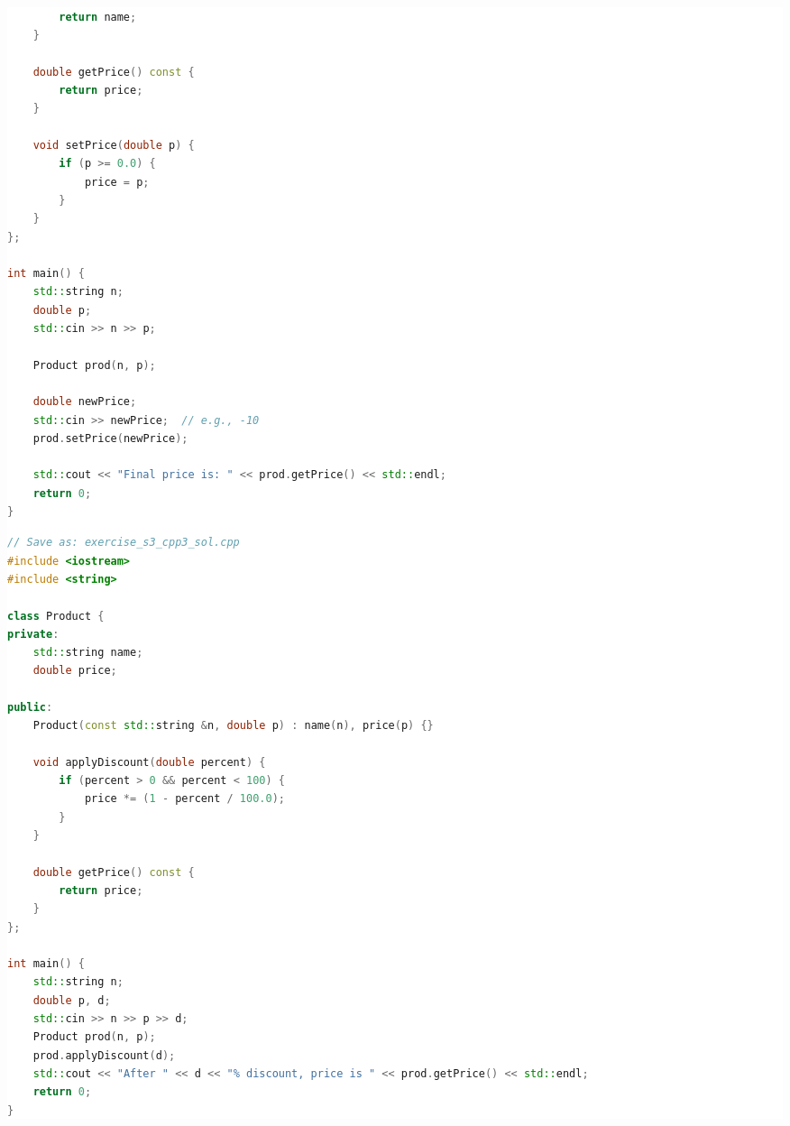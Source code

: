 ```cpp
        return name;
    }

    double getPrice() const {
        return price;
    }

    void setPrice(double p) {
        if (p >= 0.0) {
            price = p;
        }
    }
};

int main() {
    std::string n;
    double p;
    std::cin >> n >> p;

    Product prod(n, p);

    double newPrice;
    std::cin >> newPrice;  // e.g., -10
    prod.setPrice(newPrice);

    std::cout << "Final price is: " << prod.getPrice() << std::endl;
    return 0;
}
```

```cpp
// Save as: exercise_s3_cpp3_sol.cpp
#include <iostream>
#include <string>

class Product {
private:
    std::string name;
    double price;

public:
    Product(const std::string &n, double p) : name(n), price(p) {}

    void applyDiscount(double percent) {
        if (percent > 0 && percent < 100) {
            price *= (1 - percent / 100.0);
        }
    }

    double getPrice() const {
        return price;
    }
};

int main() {
    std::string n;
    double p, d;
    std::cin >> n >> p >> d;
    Product prod(n, p);
    prod.applyDiscount(d);
    std::cout << "After " << d << "% discount, price is " << prod.getPrice() << std::endl;
    return 0;
}
```